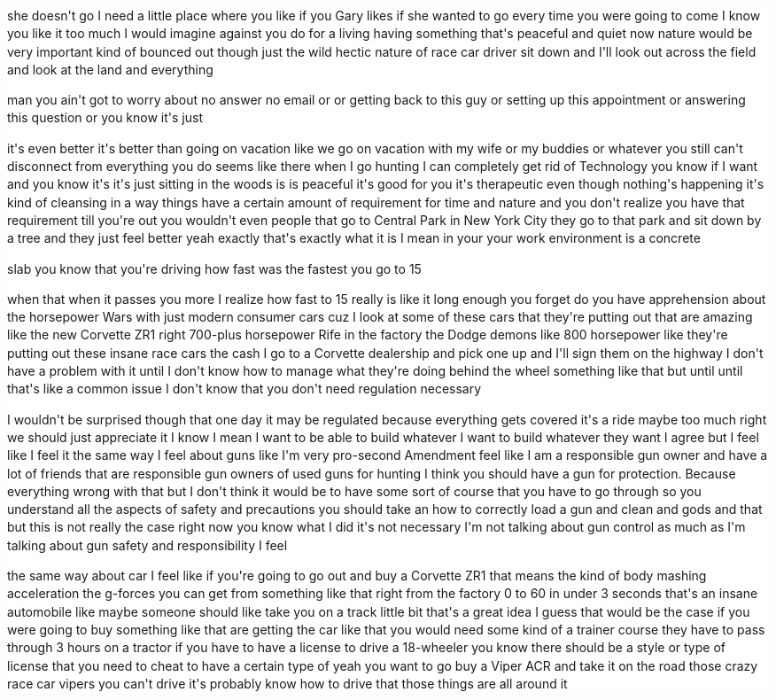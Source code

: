 <timemark seconds="2068" />

she doesn't go I need a little place where you like if you Gary likes if she wanted to go every time you were going to come I know you like it too much I would imagine against you do for a living having something that's peaceful and quiet now nature would be very important kind of bounced out though just the wild hectic nature of race car driver sit down and I'll look out across the field and look at the land and everything

<timemark seconds="2110" />

man you ain't got to worry about no answer no email or or getting back to this guy or setting up this appointment or answering this question or you know it's just

<timemark seconds="2124" />

it's even better it's better than going on vacation like we go on vacation with my wife or my buddies or whatever you still can't disconnect from everything you do seems like there when I go hunting I can completely get rid of Technology you know if I want and you know it's it's just sitting in the woods is is peaceful it's good for you it's therapeutic even though nothing's happening it's kind of cleansing in a way things have a certain amount of requirement for time and nature and you don't realize you have that requirement till you're out you wouldn't even people that go to Central Park in New York City they go to that park and sit down by a tree and they just feel better yeah exactly that's exactly what it is I mean in your your work environment is a concrete

<timemark seconds="2184" />

slab you know that you're driving how fast was the fastest you go to 15

<timemark seconds="2192" />

when that when it passes you more I realize how fast to 15 really is like it long enough you forget do you have apprehension about the horsepower Wars with just modern consumer cars cuz I look at some of these cars that they're putting out that are amazing like the new Corvette ZR1 right 700-plus horsepower Rife in the factory the Dodge demons like 800 horsepower like they're putting out these insane race cars the cash I go to a Corvette dealership and pick one up and I'll sign them on the highway I don't have a problem with it until I don't know how to manage what they're doing behind the wheel something like that but until until that's like a common issue I don't know that you don't need regulation necessary

<timemark seconds="2252" />

I wouldn't be surprised though that one day it may be regulated because everything gets covered it's a ride maybe too much right we should just appreciate it I know I mean I want to be able to build whatever I want to build whatever they want I agree but I feel like I feel it the same way I feel about guns like I'm very pro-second Amendment feel like I am a responsible gun owner and have a lot of friends that are responsible gun owners of used guns for hunting I think you should have a gun for protection. Because everything wrong with that but I don't think it would be to have some sort of course that you have to go through so you understand all the aspects of safety and precautions you should take an how to correctly load a gun and clean and gods and that but this is not really the case right now you know what I did it's not necessary I'm not talking about gun control as much as I'm talking about gun safety and responsibility I feel

<timemark seconds="2312" />

the same way about car I feel like if you're going to go out and buy a Corvette ZR1 that means the kind of body mashing acceleration the g-forces you can get from something like that right from the factory 0 to 60 in under 3 seconds that's an insane automobile like maybe someone should like take you on a track little bit that's a great idea I guess that would be the case if you were going to buy something like that are getting the car like that you would need some kind of a trainer course they have to pass through 3 hours on a tractor if you have to have a license to drive a 18-wheeler you know there should be a style or type of license that you need to cheat to have a certain type of yeah you want to go buy a Viper ACR and take it on the road those crazy race car vipers you can't drive it's probably know how to drive that those things are all around it
